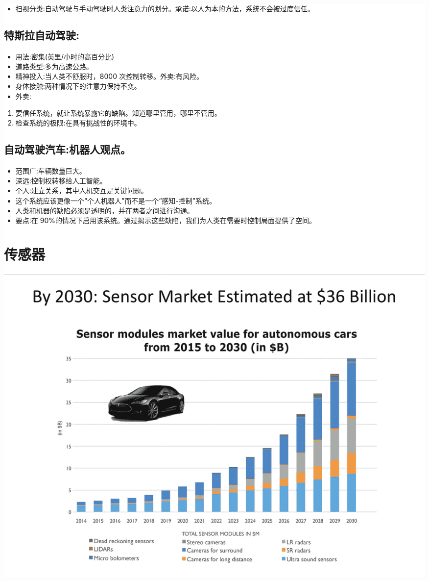 *   扫视分类:自动驾驶与手动驾驶时人类注意力的划分。承诺:以人为本的方法，系统不会被过度信任。

## 特斯拉自动驾驶:

*   用法:密集(英里/小时的高百分比)
*   道路类型:多为高速公路。
*   精神投入:当人类不舒服时，8000 次控制转移。外卖:有风险。
*   身体接触:两种情况下的注意力保持不变。
*   外卖:

1.  要信任系统，就让系统暴露它的缺陷。知道哪里管用，哪里不管用。
2.  检查系统的极限:在具有挑战性的环境中。

## 自动驾驶汽车:机器人观点。

*   范围广:车辆数量巨大。
*   深远:控制权转移给人工智能。
*   个人:建立关系，其中人机交互是关键问题。
*   这个系统应该更像一个“个人机器人”而不是一个“感知-控制”系统。
*   人类和机器的缺陷必须是透明的，并在两者之间进行沟通。
*   要点:在 90%的情况下启用该系统。通过揭示这些缺陷，我们为人类在需要时控制局面提供了空间。

# 传感器

![](img/41a8da322e62244c7800446435dd82fa.png)
